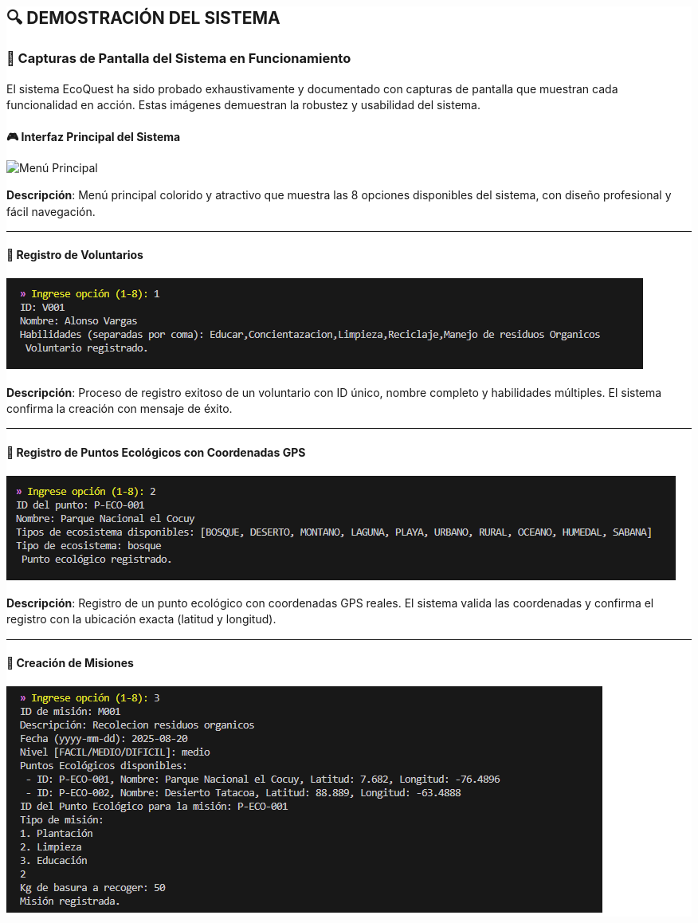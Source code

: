 
## 🔍 **DEMOSTRACIÓN DEL SISTEMA**

### **📸 Capturas de Pantalla del Sistema en Funcionamiento**

El sistema EcoQuest ha sido probado exhaustivamente y documentado con capturas de pantalla que muestran cada funcionalidad en acción. Estas imágenes demuestran la robustez y usabilidad del sistema.

#### **🎮 Interfaz Principal del Sistema**
![Menú Principal](src/main/resources/screenshots/ejecucionMenú.png)

**Descripción**: Menú principal colorido y atractivo que muestra las 8 opciones disponibles del sistema, con diseño profesional y fácil navegación.

---

#### **👥 Registro de Voluntarios**
![Voluntario Registrado](src/main/resources/screenshots/VoluntarioRegistrado.png)

**Descripción**: Proceso de registro exitoso de un voluntario con ID único, nombre completo y habilidades múltiples. El sistema confirma la creación con mensaje de éxito.

---

#### **📍 Registro de Puntos Ecológicos con Coordenadas GPS**
![Punto Ecológico Registrado](src/main/resources/screenshots/puntoEcologicoRegistrado.png)

**Descripción**: Registro de un punto ecológico con coordenadas GPS reales. El sistema valida las coordenadas y confirma el registro con la ubicación exacta (latitud y longitud).

---

#### **🎯 Creación de Misiones**
![Misión Registrada](src/main/resources/screenshots/MisionRegistrada.png)
